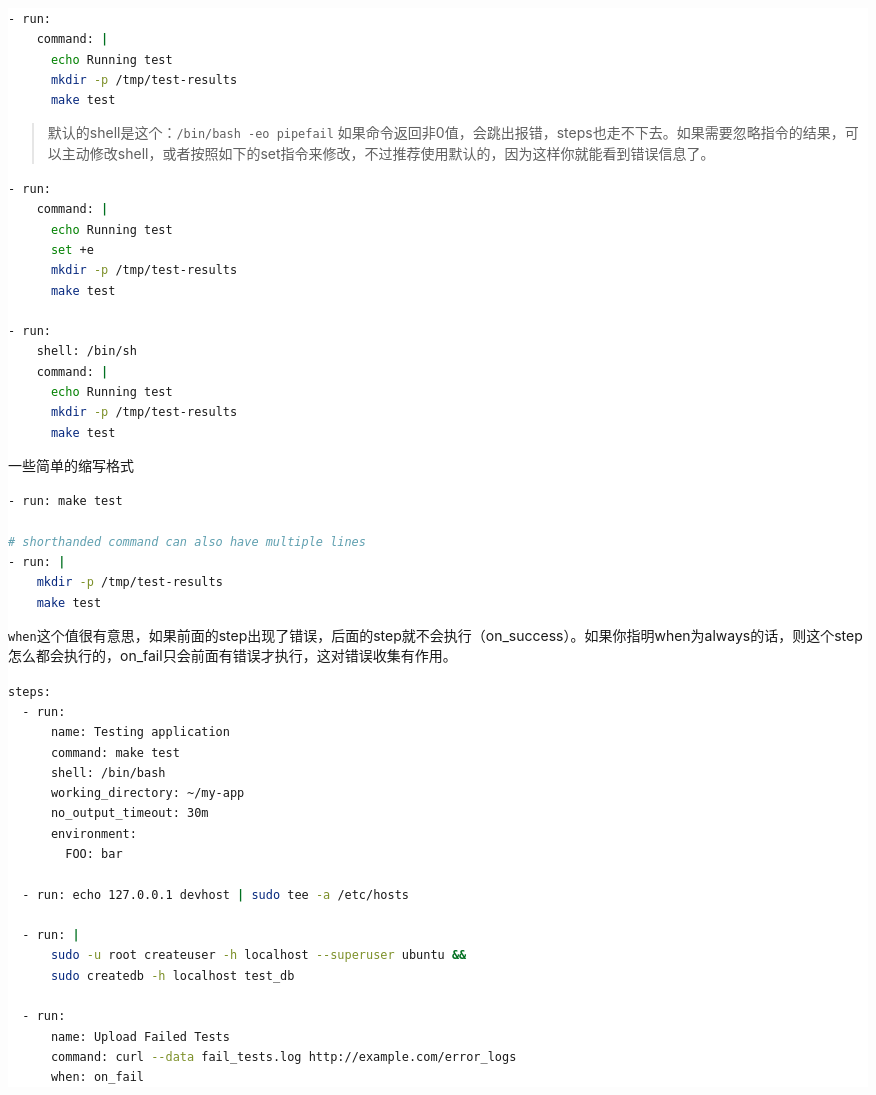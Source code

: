 

```bash
- run:
    command: |
      echo Running test
      mkdir -p /tmp/test-results
      make test
```

> 默认的shell是这个：`/bin/bash -eo pipefail` 如果命令返回非0值，会跳出报错，steps也走不下去。如果需要忽略指令的结果，可以主动修改shell，或者按照如下的set指令来修改，不过推荐使用默认的，因为这样你就能看到错误信息了。



```bash
- run:
    command: |
      echo Running test
      set +e
      mkdir -p /tmp/test-results
      make test

- run:
    shell: /bin/sh
    command: |
      echo Running test
      mkdir -p /tmp/test-results
      make test
```

一些简单的缩写格式



```bash
- run: make test

# shorthanded command can also have multiple lines
- run: |
    mkdir -p /tmp/test-results
    make test
```

`when`这个值很有意思，如果前面的step出现了错误，后面的step就不会执行（on_success）。如果你指明when为always的话，则这个step怎么都会执行的，on_fail只会前面有错误才执行，这对错误收集有作用。



```bash
steps:
  - run:
      name: Testing application
      command: make test
      shell: /bin/bash
      working_directory: ~/my-app
      no_output_timeout: 30m
      environment:
        FOO: bar

  - run: echo 127.0.0.1 devhost | sudo tee -a /etc/hosts

  - run: |
      sudo -u root createuser -h localhost --superuser ubuntu &&
      sudo createdb -h localhost test_db

  - run:
      name: Upload Failed Tests
      command: curl --data fail_tests.log http://example.com/error_logs
      when: on_fail
```
